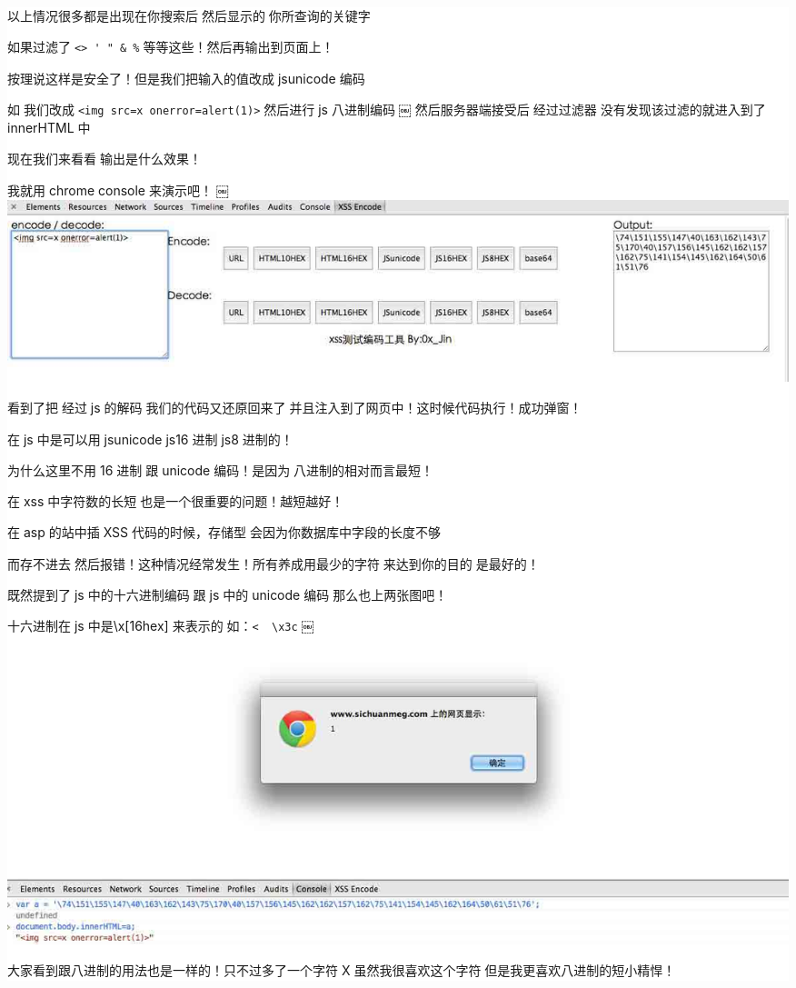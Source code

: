 以上情况很多都是出现在你搜索后 然后显示的 你所查询的关键字

如果过滤了 `<> ' " & %` 等等这些！然后再输出到页面上！

按理说这样是安全了！但是我们把输入的值改成 jsunicode 编码

如 我们改成 `<img src=x onerror=alert(1)>` 然后进行 js 八进制编码 ￼ 然后服务器端接受后 经过过滤器 没有发现该过滤的就进入到了 innerHTML 中

现在我们来看看 输出是什么效果！

我就用 chrome console 来演示吧！ ￼ ![enter image description here](img/img4_u40_jpg.jpg)

看到了把 经过 js 的解码 我们的代码又还原回来了 并且注入到了网页中！这时候代码执行！成功弹窗！

在 js 中是可以用 jsunicode js16 进制 js8 进制的！

为什么这里不用 16 进制 跟 unicode 编码！是因为 八进制的相对而言最短！

在 xss 中字符数的长短 也是一个很重要的问题！越短越好！

在 asp 的站中插 XSS 代码的时候，存储型 会因为你数据库中字段的长度不够

而存不进去 然后报错！这种情况经常发生！所有养成用最少的字符 来达到你的目的 是最好的！

既然提到了 js 中的十六进制编码 跟 js 中的 unicode 编码 那么也上两张图吧！

十六进制在 js 中是\x[16hex] 来表示的 如：`<  \x3c` ￼ ![enter image description here](img/img5_u38_jpg.jpg)

大家看到跟八进制的用法也是一样的！只不过多了一个字符 X 虽然我很喜欢这个字符 但是我更喜欢八进制的短小精悍！
